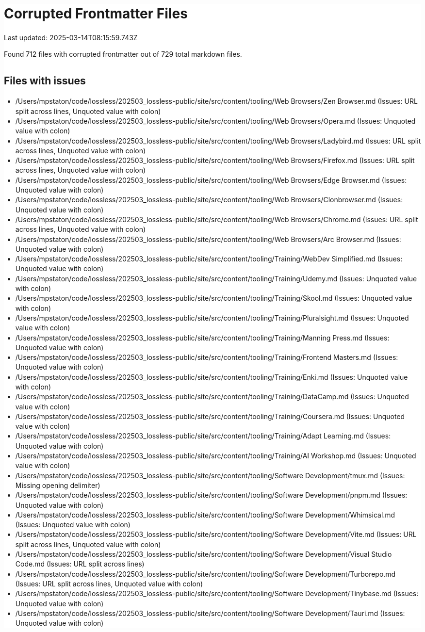 # Corrupted Frontmatter Files
Last updated: 2025-03-14T08:15:59.743Z

Found 712 files with corrupted frontmatter out of 729 total markdown files.

## Files with issues

- /Users/mpstaton/code/lossless/202503_lossless-public/site/src/content/tooling/Web Browsers/Zen Browser.md (Issues: URL split across lines, Unquoted value with colon)
- /Users/mpstaton/code/lossless/202503_lossless-public/site/src/content/tooling/Web Browsers/Opera.md (Issues: Unquoted value with colon)
- /Users/mpstaton/code/lossless/202503_lossless-public/site/src/content/tooling/Web Browsers/Ladybird.md (Issues: URL split across lines, Unquoted value with colon)
- /Users/mpstaton/code/lossless/202503_lossless-public/site/src/content/tooling/Web Browsers/Firefox.md (Issues: URL split across lines, Unquoted value with colon)
- /Users/mpstaton/code/lossless/202503_lossless-public/site/src/content/tooling/Web Browsers/Edge Browser.md (Issues: Unquoted value with colon)
- /Users/mpstaton/code/lossless/202503_lossless-public/site/src/content/tooling/Web Browsers/Clonbrowser.md (Issues: Unquoted value with colon)
- /Users/mpstaton/code/lossless/202503_lossless-public/site/src/content/tooling/Web Browsers/Chrome.md (Issues: URL split across lines, Unquoted value with colon)
- /Users/mpstaton/code/lossless/202503_lossless-public/site/src/content/tooling/Web Browsers/Arc Browser.md (Issues: Unquoted value with colon)
- /Users/mpstaton/code/lossless/202503_lossless-public/site/src/content/tooling/Training/WebDev Simplified.md (Issues: Unquoted value with colon)
- /Users/mpstaton/code/lossless/202503_lossless-public/site/src/content/tooling/Training/Udemy.md (Issues: Unquoted value with colon)
- /Users/mpstaton/code/lossless/202503_lossless-public/site/src/content/tooling/Training/Skool.md (Issues: Unquoted value with colon)
- /Users/mpstaton/code/lossless/202503_lossless-public/site/src/content/tooling/Training/Pluralsight.md (Issues: Unquoted value with colon)
- /Users/mpstaton/code/lossless/202503_lossless-public/site/src/content/tooling/Training/Manning Press.md (Issues: Unquoted value with colon)
- /Users/mpstaton/code/lossless/202503_lossless-public/site/src/content/tooling/Training/Frontend Masters.md (Issues: Unquoted value with colon)
- /Users/mpstaton/code/lossless/202503_lossless-public/site/src/content/tooling/Training/Enki.md (Issues: Unquoted value with colon)
- /Users/mpstaton/code/lossless/202503_lossless-public/site/src/content/tooling/Training/DataCamp.md (Issues: Unquoted value with colon)
- /Users/mpstaton/code/lossless/202503_lossless-public/site/src/content/tooling/Training/Coursera.md (Issues: Unquoted value with colon)
- /Users/mpstaton/code/lossless/202503_lossless-public/site/src/content/tooling/Training/Adapt Learning.md (Issues: Unquoted value with colon)
- /Users/mpstaton/code/lossless/202503_lossless-public/site/src/content/tooling/Training/AI Workshop.md (Issues: Unquoted value with colon)
- /Users/mpstaton/code/lossless/202503_lossless-public/site/src/content/tooling/Software Development/tmux.md (Issues: Missing opening delimiter)
- /Users/mpstaton/code/lossless/202503_lossless-public/site/src/content/tooling/Software Development/pnpm.md (Issues: Unquoted value with colon)
- /Users/mpstaton/code/lossless/202503_lossless-public/site/src/content/tooling/Software Development/Whimsical.md (Issues: Unquoted value with colon)
- /Users/mpstaton/code/lossless/202503_lossless-public/site/src/content/tooling/Software Development/Vite.md (Issues: URL split across lines, Unquoted value with colon)
- /Users/mpstaton/code/lossless/202503_lossless-public/site/src/content/tooling/Software Development/Visual Studio Code.md (Issues: URL split across lines)
- /Users/mpstaton/code/lossless/202503_lossless-public/site/src/content/tooling/Software Development/Turborepo.md (Issues: URL split across lines, Unquoted value with colon)
- /Users/mpstaton/code/lossless/202503_lossless-public/site/src/content/tooling/Software Development/Tinybase.md (Issues: Unquoted value with colon)
- /Users/mpstaton/code/lossless/202503_lossless-public/site/src/content/tooling/Software Development/Tauri.md (Issues: Unquoted value with colon)
